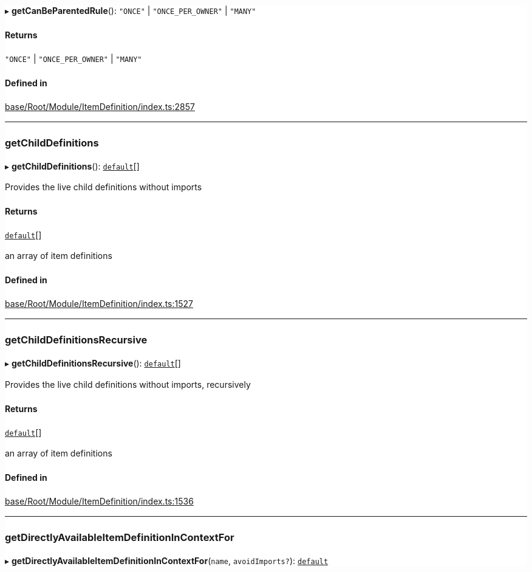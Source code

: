 ▸ **getCanBeParentedRule**(): ``"ONCE"`` \| ``"ONCE_PER_OWNER"`` \| ``"MANY"``

#### Returns

``"ONCE"`` \| ``"ONCE_PER_OWNER"`` \| ``"MANY"``

#### Defined in

[base/Root/Module/ItemDefinition/index.ts:2857](https://github.com/onzag/itemize/blob/73e0c39e/base/Root/Module/ItemDefinition/index.ts#L2857)

___

### getChildDefinitions

▸ **getChildDefinitions**(): [`default`](base_Root_Module_ItemDefinition.default.md)[]

Provides the live child definitions
without imports

#### Returns

[`default`](base_Root_Module_ItemDefinition.default.md)[]

an array of item definitions

#### Defined in

[base/Root/Module/ItemDefinition/index.ts:1527](https://github.com/onzag/itemize/blob/73e0c39e/base/Root/Module/ItemDefinition/index.ts#L1527)

___

### getChildDefinitionsRecursive

▸ **getChildDefinitionsRecursive**(): [`default`](base_Root_Module_ItemDefinition.default.md)[]

Provides the live child definitions
without imports, recursively

#### Returns

[`default`](base_Root_Module_ItemDefinition.default.md)[]

an array of item definitions

#### Defined in

[base/Root/Module/ItemDefinition/index.ts:1536](https://github.com/onzag/itemize/blob/73e0c39e/base/Root/Module/ItemDefinition/index.ts#L1536)

___

### getDirectlyAvailableItemDefinitionInContextFor

▸ **getDirectlyAvailableItemDefinitionInContextFor**(`name`, `avoidImports?`): [`default`](base_Root_Module_ItemDefinition.default.md)
